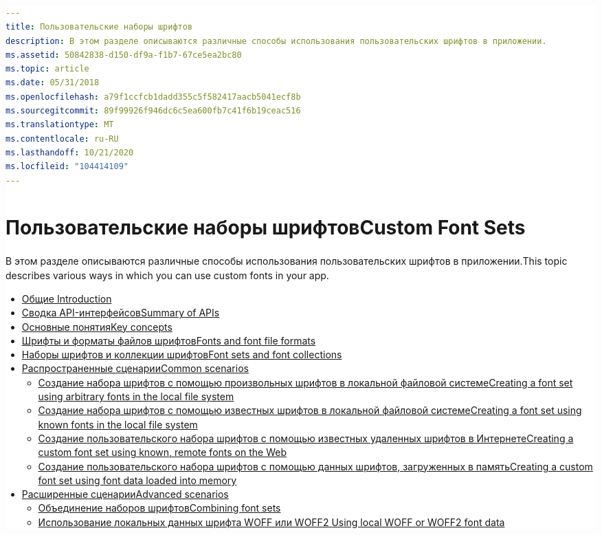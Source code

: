 ```yaml
---
title: Пользовательские наборы шрифтов
description: В этом разделе описываются различные способы использования пользовательских шрифтов в приложении.
ms.assetid: 50842838-d150-df9a-f1b7-67ce5ea2bc80
ms.topic: article
ms.date: 05/31/2018
ms.openlocfilehash: a79f1ccfcb1dadd355c5f582417aacb5041ecf8b
ms.sourcegitcommit: 89f99926f946dc6c5ea600fb7c41f6b19ceac516
ms.translationtype: MT
ms.contentlocale: ru-RU
ms.lasthandoff: 10/21/2020
ms.locfileid: "104414109"
---
```

# <a name="custom-font-sets"></a><span data-ttu-id="1a4a8-103">Пользовательские наборы шрифтов</span><span class="sxs-lookup"><span data-stu-id="1a4a8-103">Custom Font Sets</span></span>

<span data-ttu-id="1a4a8-104">В этом разделе описываются различные способы использования пользовательских шрифтов в приложении.</span><span class="sxs-lookup"><span data-stu-id="1a4a8-104">This topic describes various ways in which you can use custom fonts in your app.</span></span>

-   [<span data-ttu-id="1a4a8-105">Общие </span><span class="sxs-lookup"><span data-stu-id="1a4a8-105">Introduction </span></span>](#introduction)
-   [<span data-ttu-id="1a4a8-106">Сводка API-интерфейсов</span><span class="sxs-lookup"><span data-stu-id="1a4a8-106">Summary of APIs</span></span>](#summary-of-apis)
-   [<span data-ttu-id="1a4a8-107">Основные понятия</span><span class="sxs-lookup"><span data-stu-id="1a4a8-107">Key concepts</span></span>](#key-concepts)
-   [<span data-ttu-id="1a4a8-108">Шрифты и форматы файлов шрифтов</span><span class="sxs-lookup"><span data-stu-id="1a4a8-108">Fonts and font file formats</span></span>](#fonts-and-font-file-formats)
-   [<span data-ttu-id="1a4a8-109">Наборы шрифтов и коллекции шрифтов</span><span class="sxs-lookup"><span data-stu-id="1a4a8-109">Font sets and font collections</span></span>](#font-sets-and-font-collections)
-   [<span data-ttu-id="1a4a8-110">Распространенные сценарии</span><span class="sxs-lookup"><span data-stu-id="1a4a8-110">Common scenarios</span></span>](#common-scenarios)
    -   [<span data-ttu-id="1a4a8-111">Создание набора шрифтов с помощью произвольных шрифтов в локальной файловой системе</span><span class="sxs-lookup"><span data-stu-id="1a4a8-111">Creating a font set using arbitrary fonts in the local file system</span></span>](#creating-a-font-set-using-arbitrary-fonts-in-the-local-file-system)
    -   [<span data-ttu-id="1a4a8-112">Создание набора шрифтов с помощью известных шрифтов в локальной файловой системе</span><span class="sxs-lookup"><span data-stu-id="1a4a8-112">Creating a font set using known fonts in the local file system</span></span>](#creating-a-font-set-using-known-fonts-in-the-local-file-system)
    -   [<span data-ttu-id="1a4a8-113">Создание пользовательского набора шрифтов с помощью известных удаленных шрифтов в Интернете</span><span class="sxs-lookup"><span data-stu-id="1a4a8-113">Creating a custom font set using known, remote fonts on the Web</span></span>](#creating-a-custom-font-set-using-known-remote-fonts-on-the-web)
    -   [<span data-ttu-id="1a4a8-114">Создание пользовательского набора шрифтов с помощью данных шрифтов, загруженных в память</span><span class="sxs-lookup"><span data-stu-id="1a4a8-114">Creating a custom font set using font data loaded into memory</span></span>](#creating-a-custom-font-set-using-font-data-loaded-into-memory)
-   [<span data-ttu-id="1a4a8-115">Расширенные сценарии</span><span class="sxs-lookup"><span data-stu-id="1a4a8-115">Advanced scenarios</span></span>](#advanced-scenarios)
    -   [<span data-ttu-id="1a4a8-116">Объединение наборов шрифтов</span><span class="sxs-lookup"><span data-stu-id="1a4a8-116">Combining font sets</span></span>](#combining-font-sets)
    -   [<span data-ttu-id="1a4a8-117">Использование локальных данных шрифта WOFF или WOFF2 </span><span class="sxs-lookup"><span data-stu-id="1a4a8-117">Using local WOFF or WOFF2 font data </span></span>](#using-local-woff-or-woff2-font-data)